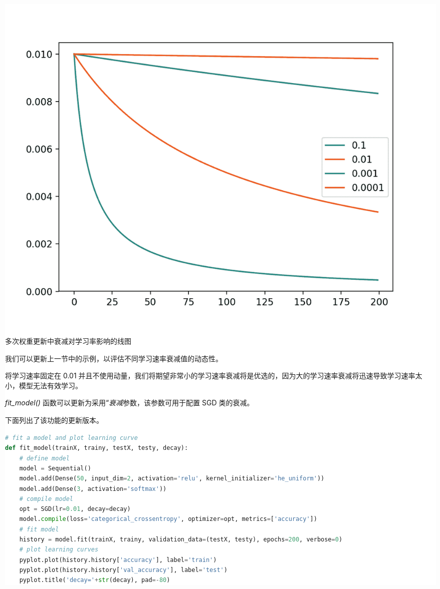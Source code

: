 ![Line Plot of the Effect of Decay on Learning Rate Over Multiple Weight Updates](img/46222e66be899fc87a09e400a1c8e039.png)

多次权重更新中衰减对学习率影响的线图

我们可以更新上一节中的示例，以评估不同学习速率衰减值的动态性。

将学习速率固定在 0.01 并且不使用动量，我们将期望非常小的学习速率衰减将是优选的，因为大的学习速率衰减将迅速导致学习速率太小，模型无法有效学习。

*fit_model()* 函数可以更新为采用“*衰减*参数，该参数可用于配置 SGD 类的衰减。

下面列出了该功能的更新版本。

```py
# fit a model and plot learning curve
def fit_model(trainX, trainy, testX, testy, decay):
	# define model
	model = Sequential()
	model.add(Dense(50, input_dim=2, activation='relu', kernel_initializer='he_uniform'))
	model.add(Dense(3, activation='softmax'))
	# compile model
	opt = SGD(lr=0.01, decay=decay)
	model.compile(loss='categorical_crossentropy', optimizer=opt, metrics=['accuracy'])
	# fit model
	history = model.fit(trainX, trainy, validation_data=(testX, testy), epochs=200, verbose=0)
	# plot learning curves
	pyplot.plot(history.history['accuracy'], label='train')
	pyplot.plot(history.history['val_accuracy'], label='test')
	pyplot.title('decay='+str(decay), pad=-80)
```
